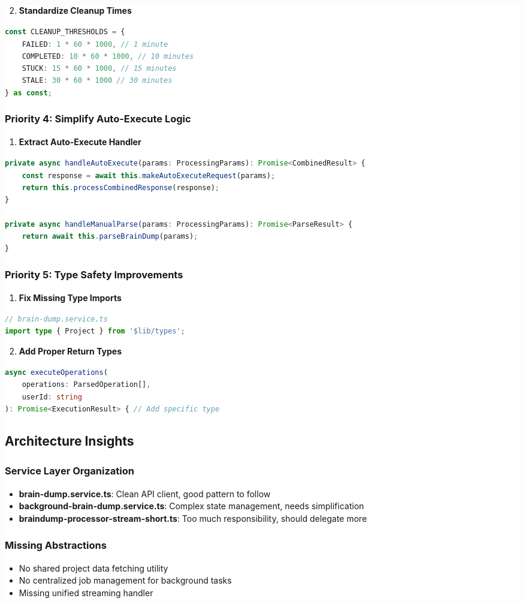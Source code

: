 2. **Standardize Cleanup Times**

```typescript
const CLEANUP_THRESHOLDS = {
	FAILED: 1 * 60 * 1000, // 1 minute
	COMPLETED: 10 * 60 * 1000, // 10 minutes
	STUCK: 15 * 60 * 1000, // 15 minutes
	STALE: 30 * 60 * 1000 // 30 minutes
} as const;
```

### Priority 4: Simplify Auto-Execute Logic

1. **Extract Auto-Execute Handler**

```typescript
private async handleAutoExecute(params: ProcessingParams): Promise<CombinedResult> {
    const response = await this.makeAutoExecuteRequest(params);
    return this.processCombinedResponse(response);
}

private async handleManualParse(params: ProcessingParams): Promise<ParseResult> {
    return await this.parseBrainDump(params);
}
```

### Priority 5: Type Safety Improvements

1. **Fix Missing Type Imports**

```typescript
// brain-dump.service.ts
import type { Project } from '$lib/types';
```

2. **Add Proper Return Types**

```typescript
async executeOperations(
    operations: ParsedOperation[],
    userId: string
): Promise<ExecutionResult> { // Add specific type
```

## Architecture Insights

### Service Layer Organization

- **brain-dump.service.ts**: Clean API client, good pattern to follow
- **background-brain-dump.service.ts**: Complex state management, needs simplification
- **braindump-processor-stream-short.ts**: Too much responsibility, should delegate more

### Missing Abstractions

- No shared project data fetching utility
- No centralized job management for background tasks
- Missing unified streaming handler
